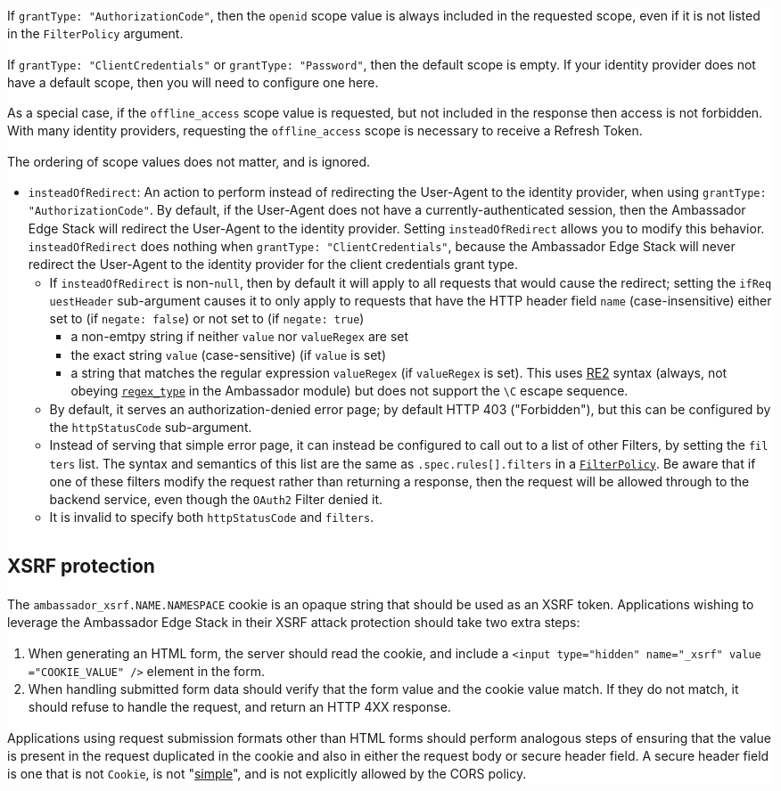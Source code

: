    If `grantType: "AuthorizationCode"`, then the `openid` scope value is always included in the requested scope, even if it is not listed in the `FilterPolicy` argument.

   If `grantType: "ClientCredentials"` or `grantType: "Password"`, then the default scope is empty. If your identity provider does not have a default scope, then you will need to configure one here.

   As a special case, if the `offline_access` scope value is requested, but not included in the response then access is not forbidden. With many identity providers, requesting the `offline_access` scope is necessary to receive a Refresh Token.

   The ordering of scope values does not matter, and is ignored.

 - `insteadOfRedirect`: An action to perform instead of redirecting
   the User-Agent to the identity provider, when using `grantType: "AuthorizationCode"`.
   By default, if the User-Agent does not have a currently-authenticated session,
   then the Ambassador Edge Stack will redirect the User-Agent to the
   identity provider. Setting `insteadOfRedirect` allows you to modify
   this behavior. `insteadOfRedirect` does nothing when `grantType:
   "ClientCredentials"`, because the Ambassador Edge Stack will never
   redirect the User-Agent to the identity provider for the client
   credentials grant type.
    * If `insteadOfRedirect` is non-`null`, then by default it will
      apply to all requests that would cause the redirect; setting the
      `ifRequestHeader` sub-argument causes it to only apply to
      requests that have the HTTP header field
      `name` (case-insensitive) either set to (if `negate: false`) or
      not set to (if `negate: true`)
       + a non-emtpy string if neither `value` nor `valueRegex` are set
       + the exact string `value` (case-sensitive) (if `value` is set)
       + a string that matches the regular expression `valueRegex` (if
         `valueRegex` is set).  This uses [RE2][] syntax (always, not
         obeying [`regex_type`][] in the Ambassador module) but does
         not support the `\C` escape sequence.
    * By default, it serves an authorization-denied error page; by default HTTP 403 ("Forbidden"), but this can be configured by the `httpStatusCode` sub-argument.
    * Instead of serving that simple error page, it can instead be configured to call out to a list of other Filters, by setting the `filters` list. The syntax and semantics of this list are the same as `.spec.rules[].filters` in a [`FilterPolicy`](#filterpolicy-definition). Be aware that if one of these filters modify the request rather than returning a response, then the request will be allowed through to the backend service, even though the `OAuth2` Filter denied it.
    * It is invalid to specify both `httpStatusCode` and `filters`.

## XSRF protection

The `ambassador_xsrf.NAME.NAMESPACE` cookie is an opaque string that should be used as an XSRF token.  Applications wishing to leverage the Ambassador Edge Stack in their XSRF attack protection should take two extra steps:

 1. When generating an HTML form, the server should read the cookie, and include a `<input type="hidden" name="_xsrf" value="COOKIE_VALUE" />` element in the form.
 2. When handling submitted form data should verify that the form value and the cookie value match.  If they do not match, it should refuse to handle the request, and return an HTTP 4XX response.

Applications using request submission formats other than HTML forms should perform analogous steps of ensuring that the value is present in the request duplicated in the cookie and also in either the request body or secure header field.  A secure header field is one that is not `Cookie`, is not "[simple][simple-header]", and is not explicitly allowed by the CORS policy.


[RE2]: https://github.com/google/re2/wiki/Syntax
[`regex_type`]: /reference/core/ambassador/#regular-expressions-regex_type
[simple-header]: https://www.w3.org/TR/cors/#simple-header
[oidc-session]: https://openid.net/specs/openid-connect-session-1_0.html